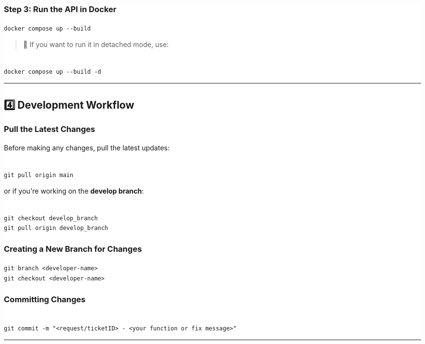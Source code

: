 ### **Step 3: Run the API in Docker**

```
docker compose up --build

```

> 🔹 If you want to run it in detached mode, use:
> 

```

docker compose up --build -d

```

---

## **4️⃣ Development Workflow**

### **Pull the Latest Changes**

Before making any changes, pull the latest updates:

```

git pull origin main

```

or if you're working on the **develop branch**:

```

git checkout develop_branch
git pull origin develop_branch

```

### **Creating a New Branch for Changes**

```
git branch <developer-name>
git checkout <developer-name>

```

### **Committing Changes**

```

git commit -m "<request/ticketID> - <your function or fix message>"

```

---
